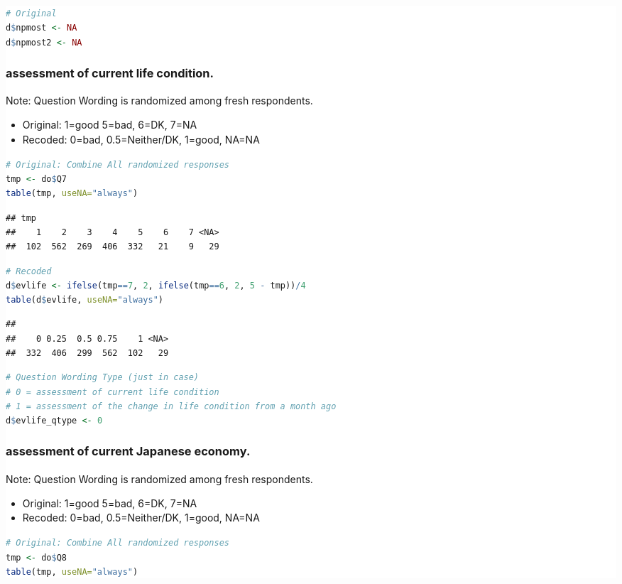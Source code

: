 ``` r
# Original
d$npmost <- NA 
d$npmost2 <- NA
```

### assessment of current life condition.

Note: Question Wording is randomized among fresh respondents.

  - Original: 1=good 5=bad, 6=DK, 7=NA
  - Recoded: 0=bad, 0.5=Neither/DK, 1=good, NA=NA



``` r
# Original: Combine All randomized responses
tmp <- do$Q7
table(tmp, useNA="always")
```

    ## tmp
    ##    1    2    3    4    5    6    7 <NA> 
    ##  102  562  269  406  332   21    9   29

``` r
# Recoded
d$evlife <- ifelse(tmp==7, 2, ifelse(tmp==6, 2, 5 - tmp))/4
table(d$evlife, useNA="always")
```

    ## 
    ##    0 0.25  0.5 0.75    1 <NA> 
    ##  332  406  299  562  102   29

``` r
# Question Wording Type (just in case)
# 0 = assessment of current life condition
# 1 = assessment of the change in life condition from a month ago
d$evlife_qtype <- 0
```

### assessment of current Japanese economy.

Note: Question Wording is randomized among fresh respondents.

  - Original: 1=good 5=bad, 6=DK, 7=NA
  - Recoded: 0=bad, 0.5=Neither/DK, 1=good, NA=NA



``` r
# Original: Combine All randomized responses
tmp <- do$Q8
table(tmp, useNA="always")
```
